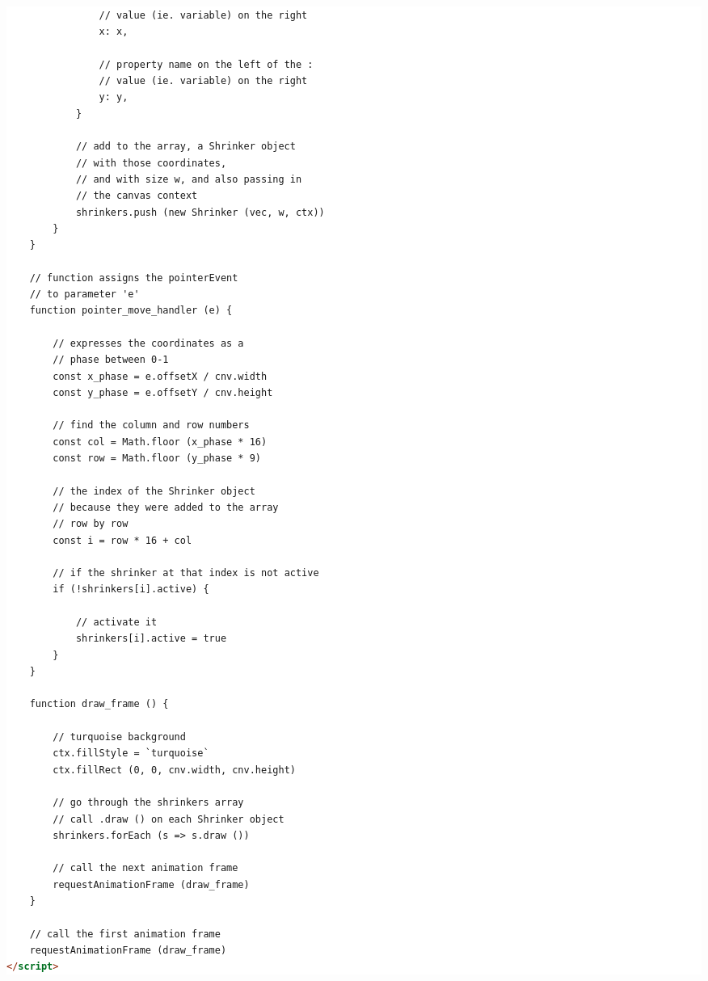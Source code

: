 ```html
                // value (ie. variable) on the right
                x: x, 

                // property name on the left of the :
                // value (ie. variable) on the right
                y: y, 
            }

            // add to the array, a Shrinker object
            // with those coordinates,
            // and with size w, and also passing in
            // the canvas context
            shrinkers.push (new Shrinker (vec, w, ctx))
        }
    }

    // function assigns the pointerEvent
    // to parameter 'e'
    function pointer_move_handler (e) {

        // expresses the coordinates as a
        // phase between 0-1
        const x_phase = e.offsetX / cnv.width
        const y_phase = e.offsetY / cnv.height

        // find the column and row numbers
        const col = Math.floor (x_phase * 16)
        const row = Math.floor (y_phase * 9)

        // the index of the Shrinker object
        // because they were added to the array
        // row by row
        const i = row * 16 + col
        
        // if the shrinker at that index is not active
        if (!shrinkers[i].active) {

            // activate it
            shrinkers[i].active = true
        }
    }

    function draw_frame () {

        // turquoise background
        ctx.fillStyle = `turquoise`
        ctx.fillRect (0, 0, cnv.width, cnv.height)

        // go through the shrinkers array
        // call .draw () on each Shrinker object
        shrinkers.forEach (s => s.draw ())

        // call the next animation frame
        requestAnimationFrame (draw_frame)
    }

    // call the first animation frame
    requestAnimationFrame (draw_frame)
</script>
```
